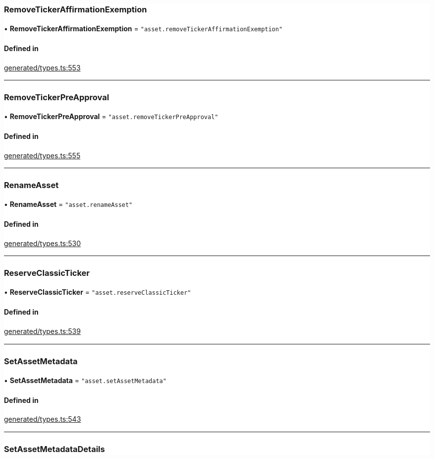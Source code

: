 ### RemoveTickerAffirmationExemption

• **RemoveTickerAffirmationExemption** = ``"asset.removeTickerAffirmationExemption"``

#### Defined in

[generated/types.ts:553](https://github.com/PolymeshAssociation/polymesh-sdk/blob/995f17653/src/generated/types.ts#L553)

___

### RemoveTickerPreApproval

• **RemoveTickerPreApproval** = ``"asset.removeTickerPreApproval"``

#### Defined in

[generated/types.ts:555](https://github.com/PolymeshAssociation/polymesh-sdk/blob/995f17653/src/generated/types.ts#L555)

___

### RenameAsset

• **RenameAsset** = ``"asset.renameAsset"``

#### Defined in

[generated/types.ts:530](https://github.com/PolymeshAssociation/polymesh-sdk/blob/995f17653/src/generated/types.ts#L530)

___

### ReserveClassicTicker

• **ReserveClassicTicker** = ``"asset.reserveClassicTicker"``

#### Defined in

[generated/types.ts:539](https://github.com/PolymeshAssociation/polymesh-sdk/blob/995f17653/src/generated/types.ts#L539)

___

### SetAssetMetadata

• **SetAssetMetadata** = ``"asset.setAssetMetadata"``

#### Defined in

[generated/types.ts:543](https://github.com/PolymeshAssociation/polymesh-sdk/blob/995f17653/src/generated/types.ts#L543)

___

### SetAssetMetadataDetails
